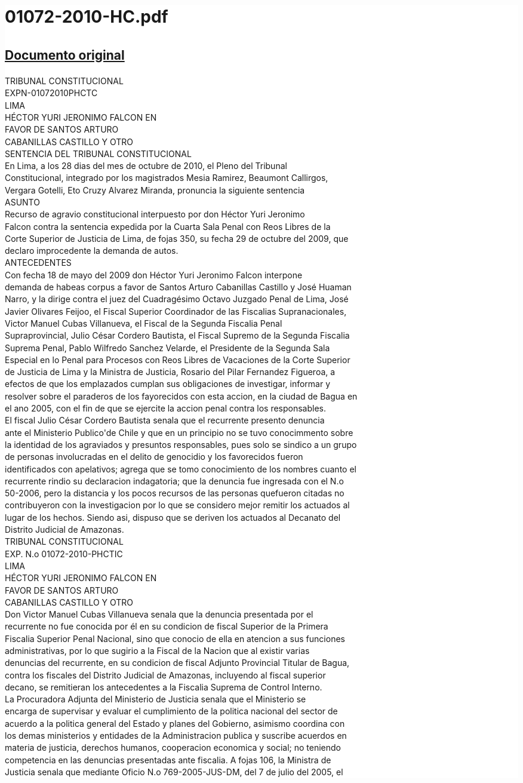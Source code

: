 
01072-2010-HC.pdf
=================
  
[Documento original](https://tc.gob.pe/jurisprudencia/2010/01072-2010-HC.pdf)  
---  
TRIBUNAL CONSTITUCIONAL  
EXPN-01072010PHCTC  
LIMA  
HÉCTOR YURI JERONIMO FALCON EN  
FAVOR DE SANTOS ARTURO  
CABANILLAS CASTILLO Y OTRO  
SENTENCIA DEL TRIBUNAL CONSTITUCIONAL  
En Lima, a los 28 dias del mes de octubre de 2010, el Pleno del Tribunal  
Constitucional, integrado por los magistrados Mesia Ramirez, Beaumont Callirgos,  
Vergara Gotelli, Eto Cruzy Alvarez Miranda, pronuncia la siguiente sentencia  
ASUNTO  
Recurso de agravio constitucional interpuesto por don Héctor Yuri Jeronimo  
Falcon contra la sentencia expedida por la Cuarta Sala Penal con Reos Libres de la  
Corte Superior de Justicia de Lima, de fojas 350, su fecha 29 de octubre del 2009, que  
declaro improcedente la demanda de autos.  
ANTECEDENTES  
Con fecha 18 de mayo del 2009 don Héctor Yuri Jeronimo Falcon interpone  
demanda de habeas corpus a favor de Santos Arturo Cabanillas Castillo y José Huaman  
Narro, y la dirige contra el juez del Cuadragésimo Octavo Juzgado Penal de Lima, José  
Javier Olivares Feijoo, el Fiscal Superior Coordinador de las Fiscalias Supranacionales,  
Victor Manuel Cubas Villanueva, el Fiscal de la Segunda Fiscalia Penal  
Supraprovincial, Julio César Cordero Bautista, el Fiscal Supremo de la Segunda Fiscalia  
Suprema Penal, Pablo Wilfredo Sanchez Velarde, el Presidente de la Segunda Sala  
Especial en lo Penal para Procesos con Reos Libres de Vacaciones de la Corte Superior  
de Justicia de Lima y la Ministra de Justicia, Rosario del Pilar Fernandez Figueroa, a  
efectos de que los emplazados cumplan sus obligaciones de investigar, informar y  
resolver sobre el paraderos de los fayorecidos con esta accion, en la ciudad de Bagua en  
el ano 2005, con el fin de que se ejercite la accion penal contra los responsables.  
El fiscal Julio César Cordero Bautista senala que el recurrente presento denuncia  
ante el Ministerio Publico'de Chile y que en un principio no se tuvo conocimmento sobre  
la identidad de los agraviados y presuntos responsables, pues solo se sindico a un grupo  
de personas involucradas en el delito de genocidio y los favorecidos fueron  
identificados con apelativos; agrega que se tomo conocimiento de los nombres cuanto el  
recurrente rindio su declaracion indagatoria; que la denuncia fue ingresada con el N.o  
50-2006, pero la distancia y los pocos recursos de las personas quefueron citadas no  
contribuyeron con la investigacion por lo que se considero mejor remitir los actuados al  
lugar de los hechos. Siendo asi, dispuso que se deriven los actuados al Decanato del  
Distrito Judicial de Amazonas.  
TRIBUNAL CONSTITUCIONAL  
EXP. N.o 01072-2010-PHCTIC  
LIMA  
HÉCTOR YURI JERONIMO FALCON EN  
FAVOR DE SANTOS ARTURO  
CABANILLAS CASTILLO Y OTRO  
Don Victor Manuel Cubas Villanueva senala que la denuncia presentada por el  
recurrente no fue conocida por él en su condicion de fiscal Superior de la Primera  
Fiscalia Superior Penal Nacional, sino que conocio de ella en atencion a sus funciones  
administrativas, por lo que sugirio a la Fiscal de la Nacion que al existir varias  
denuncias del recurrente, en su condicion de fiscal Adjunto Provincial Titular de Bagua,  
contra los fiscales del Distrito Judicial de Amazonas, incluyendo al fiscal superior  
decano, se remitieran los antecedentes a la Fiscalia Suprema de Control Interno.  
La Procuradora Adjunta del Ministerio de Justicia senala que el Ministerio se  
encarga de supervisar y evaluar el cumplimiento de la politica nacional del sector de  
acuerdo a la politica general del Estado y planes del Gobierno, asimismo coordina con  
los demas ministerios y entidades de la Administracion publica y suscribe acuerdos en  
materia de justicia, derechos humanos, cooperacion economica y social; no teniendo  
competencia en las denuncias presentadas ante fiscalia. A fojas 106, la Ministra de  
Justicia senala que mediante Oficio N.o 769-2005-JUS-DM, del 7 de julio del 2005, el  